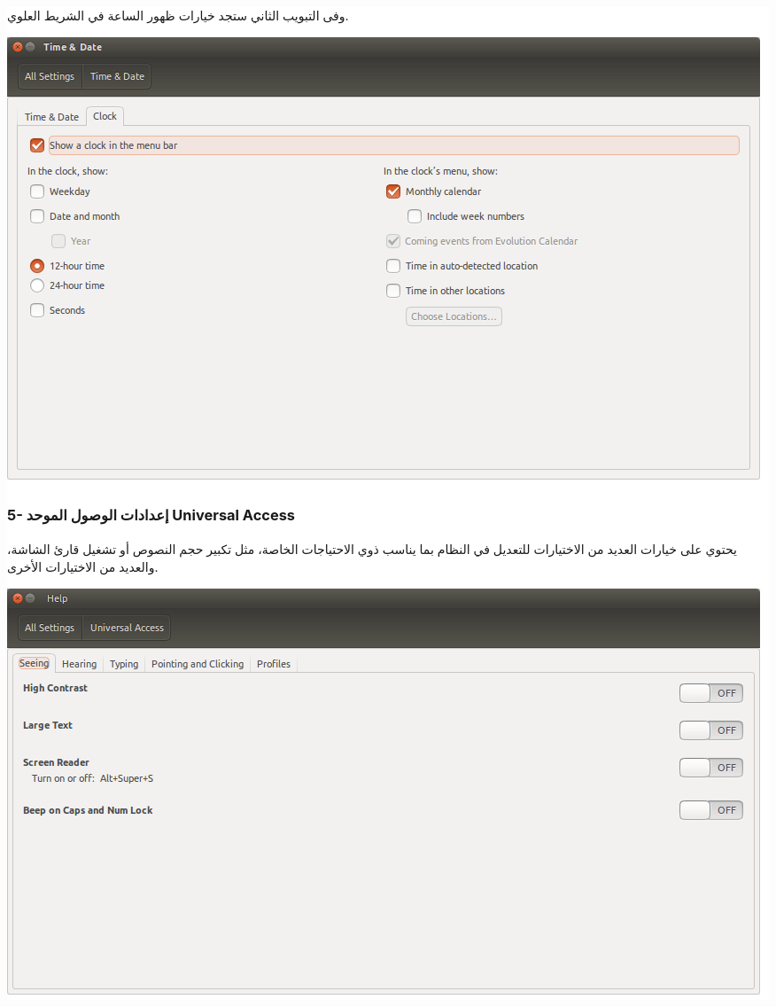 وفى التبويب الثاني ستجد خيارات ظهور الساعة في الشريط العلوي.

![img](images/Time_2.png)

### 5- إعدادات الوصول الموحد Universal Access

يحتوي على خيارات العديد من الاختيارات للتعديل في النظام بما يناسب ذوي الاحتياجات الخاصة، مثل تكبير حجم النصوص أو تشغيل قارئ الشاشة، والعديد من الاختيارات الأخرى.

![img](images/Universal.png)
